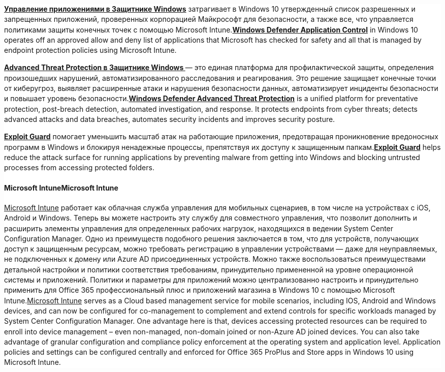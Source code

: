 <span data-ttu-id="6fdf1-167">**[Управление приложениями в Защитнике Windows](https://docs.microsoft.com/ru-RU/windows/security/threat-protection/windows-defender-application-control/windows-defender-application-control)** затрагивает в Windows 10 утвержденный список разрешенных и запрещенных приложений, проверенных корпорацией Майкрософт для безопасности, а также все, что управляется политиками защиты конечных точек с помощью Microsoft Intune.</span><span class="sxs-lookup"><span data-stu-id="6fdf1-167">**[Windows Defender Application Control](https://docs.microsoft.com/ru-RU/windows/security/threat-protection/windows-defender-application-control/windows-defender-application-control)** in Windows 10 operates off an approved allow and deny list of applications that Microsoft has checked for safety and all that is managed by endpoint protection policies using Microsoft Intune.</span></span>

<span data-ttu-id="6fdf1-p120">**[Advanced Threat Protection в Защитнике Windows ](https://docs.microsoft.com/ru-RU/windows/security/threat-protection/windows-defender-atp/overview)** — это единая платформа для профилактической защиты, определения произошедших нарушений, автоматизированного расследования и реагирования. Это решение защищает конечные точки от киберугроз, выявляет расширенные атаки и нарушения безопасности данных, автоматизирует инциденты безопасности и повышает уровень безопасности.</span><span class="sxs-lookup"><span data-stu-id="6fdf1-p120">**[Windows Defender Advanced Threat Protection](https://docs.microsoft.com/ru-RU/windows/security/threat-protection/windows-defender-atp/overview)** is a unified platform for preventative protection, post-breach detection, automated investigation, and response. It protects endpoints from cyber threats; detects advanced attacks and data breaches, automates security incidents and improves security posture.</span></span>

<span data-ttu-id="6fdf1-170">**[Exploit Guard](https://docs.microsoft.com/ru-RU/windows/security/threat-protection/windows-defender-exploit-guard/windows-defender-exploit-guard)** помогает уменьшить масштаб атак на работающие приложения, предотвращая проникновение вредоносных программ в Windows и блокируя ненадежные процессы, препятствуя их доступу к защищенным папкам.</span><span class="sxs-lookup"><span data-stu-id="6fdf1-170">**[Exploit Guard](https://docs.microsoft.com/ru-RU/windows/security/threat-protection/windows-defender-exploit-guard/windows-defender-exploit-guard)** helps reduce the attack surface for running applications by preventing malware from getting into Windows and blocking untrusted processes from accessing protected folders.</span></span>

#### <a name="microsoft-intune"></a><span data-ttu-id="6fdf1-171">Microsoft Intune</span><span class="sxs-lookup"><span data-stu-id="6fdf1-171">Microsoft Intune</span></span>

<span data-ttu-id="6fdf1-p121">[Microsoft Intune](https://docs.microsoft.com/ru-RU/intune/introduction-intune) работает как облачная служба управления для мобильных сценариев, в том числе на устройствах с iOS, Android и Windows. Теперь вы можете настроить эту службу для совместного управления, что позволит дополнить и расширить элементы управления для определенных рабочих нагрузок, находящихся в ведении System Center Configuration Manager. Одно из преимуществ подобного решения заключается в том, что для устройств, получающих доступ к защищенным ресурсам, можно требовать регистрацию в управлении устройствами — даже для неуправляемых, не подключенных к домену или Azure AD присоединенных устройств. Можно также воспользоваться преимуществами детальной настройки и политики соответствия требованиям, принудительно примененной на уровне операционной системы и приложений. Политики и параметры для приложений можно централизованно настроить и принудительно применить для Office 365 профессиональный плюс и приложений магазина в Windows 10 с помощью Microsoft Intune.</span><span class="sxs-lookup"><span data-stu-id="6fdf1-p121">[Microsoft Intune](https://docs.microsoft.com/ru-RU/intune/introduction-intune) serves as a Cloud based management service for mobile scenarios, including IOS, Android and Windows devices, and can now be configured for co-management to complement and extend controls for specific workloads managed by System Center Configuration Manager. One advantage here is that, devices accessing protected resources can be required to enroll into device management – even non-managed, non-domain joined or non-Azure AD joined devices. You can also take advantage of granular configuration and compliance policy enforcement at the operating system and application level. Application policies and settings can be configured centrally and enforced for Office 365 ProPlus and Store apps in Windows 10 using Microsoft Intune.</span></span>
